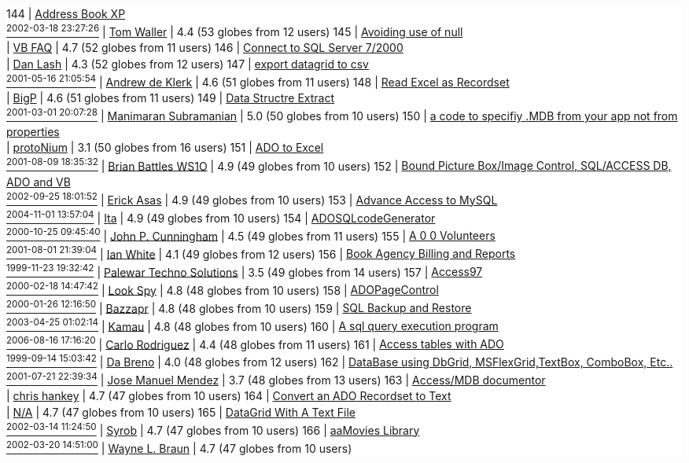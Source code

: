144 | [Address Book XP<br /><sup>2002-03-18 23:27:26</sup>](https://github.com/Planet-Source-Code/tom-waller-address-book-xp__1-32798) | [Tom Waller](../ByAuthor/tom-waller.md) | 4.4 (53 globes from 12 users)
145 | [Avoiding use of null<br />](https://github.com/Planet-Source-Code/vb-faq-avoiding-use-of-null__1-92) | [VB FAQ](../ByAuthor/vb-faq.md) | 4.7 (52 globes from 11 users)
146 | [Connect to SQL Server 7/2000<br />](https://github.com/Planet-Source-Code/dan-lash-connect-to-sql-server-7-2000__1-25129) | [Dan Lash](../ByAuthor/dan-lash.md) | 4.3 (52 globes from 12 users)
147 | [export datagrid to csv<br /><sup>2001-05-16 21:05:54</sup>](https://github.com/Planet-Source-Code/andrew-de-klerk-export-datagrid-to-csv__1-23297) | [Andrew de Klerk](../ByAuthor/andrew-de-klerk.md) | 4.6 (51 globes from 11 users)
148 | [Read Excel as Recordset<br />](https://github.com/Planet-Source-Code/bigp-read-excel-as-recordset__1-33850) | [BigP](../ByAuthor/bigp.md) | 4.6 (51 globes from 11 users)
149 | [Data Structre Extract<br /><sup>2001-03-01 20:07:28</sup>](https://github.com/Planet-Source-Code/manimaran-subramanian-data-structre-extract__1-21388) | [Manimaran Subramanian](../ByAuthor/manimaran-subramanian.md) | 5.0 (50 globes from 10 users)
150 | [a code to specifiy \.MDB from your app not from properties<br />](https://github.com/Planet-Source-Code/protonium-a-code-to-specifiy-mdb-from-your-app-not-from-properties__1-8942) | [protoNium](../ByAuthor/protonium.md) | 3.1 (50 globes from 16 users)
151 | [ADO to Excel<br /><sup>2001-08-09 18:35:32</sup>](https://github.com/Planet-Source-Code/brian-battles-ws1o-ado-to-excel__1-25958) | [Brian Battles WS1O](../ByAuthor/brian-battles-ws1o.md) | 4.9 (49 globes from 10 users)
152 | [Bound Picture Box/Image Control, SQL/ACCESS DB, ADO and VB<br /><sup>2002-09-25 18:01:52</sup>](https://github.com/Planet-Source-Code/erick-asas-bound-picture-box-image-control-sql-access-db-ado-and-vb__1-39378) | [Erick Asas](../ByAuthor/erick-asas.md) | 4.9 (49 globes from 10 users)
153 | [Advance Access to MySQL<br /><sup>2004-11-01 13:57:04</sup>](https://github.com/Planet-Source-Code/ita-advance-access-to-mysql__1-57053) | [Ita](../ByAuthor/ita.md) | 4.9 (49 globes from 10 users)
154 | [ADOSQLcodeGenerator<br /><sup>2000-10-25 09:45:40</sup>](https://github.com/Planet-Source-Code/john-p-cunningham-adosqlcodegenerator__1-12316) | [John P\. Cunningham](../ByAuthor/john-p-cunningham.md) | 4.5 (49 globes from 11 users)
155 | [A 0 0 Volunteers<br /><sup>2001-08-01 21:39:04</sup>](https://github.com/Planet-Source-Code/ian-white-a-0-0-volunteers__1-26861) | [Ian White](../ByAuthor/ian-white.md) | 4.1 (49 globes from 12 users)
156 | [Book Agency Billing and Reports<br /><sup>1999-11-23 19:32:42</sup>](https://github.com/Planet-Source-Code/palewar-techno-solutions-book-agency-billing-and-reports__1-4992) | [Palewar Techno Solutions](../ByAuthor/palewar-techno-solutions.md) | 3.5 (49 globes from 14 users)
157 | [Access97<br /><sup>2000-02-18 14:47:42</sup>](https://github.com/Planet-Source-Code/look-spy-access97__1-5666) | [Look Spy](../ByAuthor/look-spy.md) | 4.8 (48 globes from 10 users)
158 | [ADOPageControl<br /><sup>2000-01-26 12:16:50</sup>](https://github.com/Planet-Source-Code/bazzapr-adopagecontrol__1-5684) | [Bazzapr](../ByAuthor/bazzapr.md) | 4.8 (48 globes from 10 users)
159 | [SQL Backup and Restore<br /><sup>2003-04-25 01:02:14</sup>](https://github.com/Planet-Source-Code/kamau-sql-backup-and-restore__1-45080) | [Kamau](../ByAuthor/kamau.md) | 4.8 (48 globes from 10 users)
160 | [A sql query execution program<br /><sup>2006-08-16 17:16:20</sup>](https://github.com/Planet-Source-Code/carlo-rodriguez-a-sql-query-execution-program__1-66286) | [Carlo Rodriguez](../ByAuthor/carlo-rodriguez.md) | 4.4 (48 globes from 11 users)
161 | [Access tables with ADO<br /><sup>1999-09-14 15:03:42</sup>](https://github.com/Planet-Source-Code/da-breno-access-tables-with-ado__1-3510) | [Da Breno](../ByAuthor/da-breno.md) | 4.0 (48 globes from 12 users)
162 | [DataBase using DbGrid, MSFlexGrid,TextBox, ComboBox, Etc\.\.<br /><sup>2001-07-21 22:39:34</sup>](https://github.com/Planet-Source-Code/jose-manuel-mendez-database-using-dbgrid-msflexgrid-textbox-combobox-etc__1-25311) | [Jose Manuel Mendez](../ByAuthor/jose-manuel-mendez.md) | 3.7 (48 globes from 13 users)
163 | [Access/MDB documentor<br />](https://github.com/Planet-Source-Code/chris-hankey-access-mdb-documentor__1-9291) | [chris hankey](../ByAuthor/chris-hankey.md) | 4.7 (47 globes from 10 users)
164 | [Convert an ADO Recordset to Text<br />](https://github.com/Planet-Source-Code/convert-an-ado-recordset-to-text__1-29947) | [N/A](../ByAuthor/empty.md) | 4.7 (47 globes from 10 users)
165 | [DataGrid With A Text File<br /><sup>2002-03-14 11:24:50</sup>](https://github.com/Planet-Source-Code/syrob-datagrid-with-a-text-file__1-32683) | [Syrob](../ByAuthor/syrob.md) | 4.7 (47 globes from 10 users)
166 | [aaMovies Library<br /><sup>2002-03-20 14:51:00</sup>](https://github.com/Planet-Source-Code/wayne-l-braun-aamovies-library__1-32958) | [Wayne L\. Braun](../ByAuthor/wayne-l-braun.md) | 4.7 (47 globes from 10 users)
